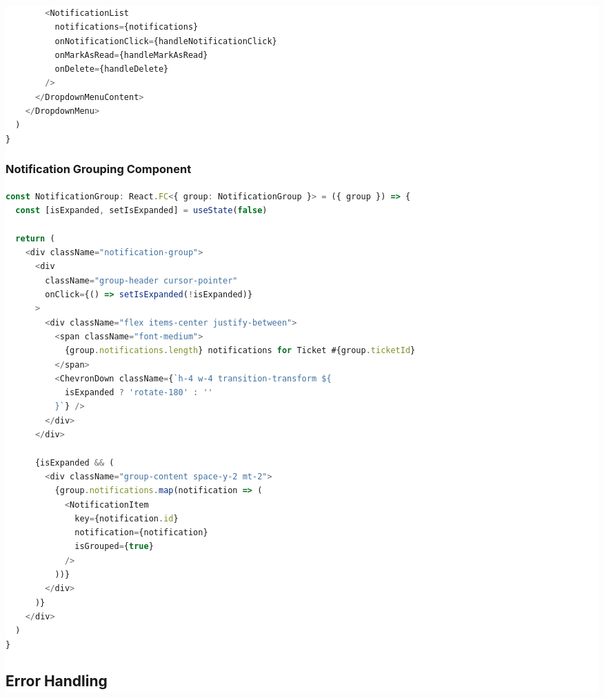 ```typescript
        <NotificationList 
          notifications={notifications}
          onNotificationClick={handleNotificationClick}
          onMarkAsRead={handleMarkAsRead}
          onDelete={handleDelete}
        />
      </DropdownMenuContent>
    </DropdownMenu>
  )
}
```

### Notification Grouping Component

```typescript
const NotificationGroup: React.FC<{ group: NotificationGroup }> = ({ group }) => {
  const [isExpanded, setIsExpanded] = useState(false)
  
  return (
    <div className="notification-group">
      <div 
        className="group-header cursor-pointer"
        onClick={() => setIsExpanded(!isExpanded)}
      >
        <div className="flex items-center justify-between">
          <span className="font-medium">
            {group.notifications.length} notifications for Ticket #{group.ticketId}
          </span>
          <ChevronDown className={`h-4 w-4 transition-transform ${
            isExpanded ? 'rotate-180' : ''
          }`} />
        </div>
      </div>
      
      {isExpanded && (
        <div className="group-content space-y-2 mt-2">
          {group.notifications.map(notification => (
            <NotificationItem 
              key={notification.id}
              notification={notification}
              isGrouped={true}
            />
          ))}
        </div>
      )}
    </div>
  )
}
```

## Error Handling
